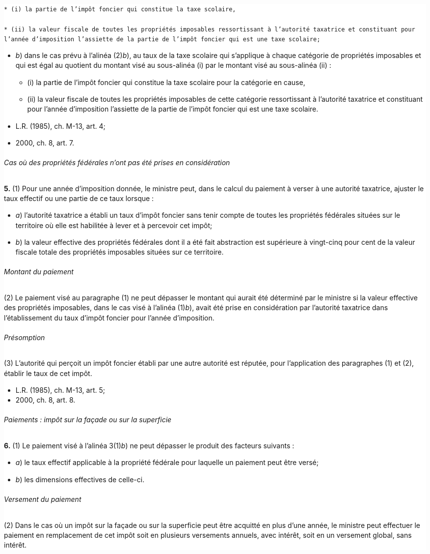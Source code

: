     * (i) la partie de l’impôt foncier qui constitue la taxe scolaire,

    * (ii) la valeur fiscale de toutes les propriétés imposables ressortissant à l’autorité taxatrice et constituant pour l’année d’imposition l’assiette de la partie de l’impôt foncier qui est une taxe scolaire;

  * _b_) dans le cas prévu à l’alinéa (2)_b_), au taux de la taxe scolaire qui s’applique à chaque catégorie de propriétés imposables et qui est égal au quotient du montant visé au sous-alinéa (i) par le montant visé au sous-alinéa (ii) :

    * (i) la partie de l’impôt foncier qui constitue la taxe scolaire pour la catégorie en cause,

    * (ii) la valeur fiscale de toutes les propriétés imposables de cette catégorie ressortissant à l’autorité taxatrice et constituant pour l’année d’imposition l’assiette de la partie de l’impôt foncier qui est une taxe scolaire.

  * L.R. (1985), ch. M-13, art. 4;
  * 2000, ch. 8, art. 7.

###### Cas où des propriétés fédérales n’ont pas été prises en considération

**5.** (1) Pour une année d’imposition donnée, le ministre peut, dans le calcul du paiement à verser à une autorité taxatrice, ajuster le taux effectif ou une partie de ce taux lorsque :

  * _a_) l’autorité taxatrice a établi un taux d’impôt foncier sans tenir compte de toutes les propriétés fédérales situées sur le territoire où elle est habilitée à lever et à percevoir cet impôt;

  * _b_) la valeur effective des propriétés fédérales dont il a été fait abstraction est supérieure à vingt-cinq pour cent de la valeur fiscale totale des propriétés imposables situées sur ce territoire.

###### Montant du paiement

(2) Le paiement visé au paragraphe (1) ne peut dépasser le montant qui aurait été déterminé par le ministre si la valeur effective des propriétés imposables, dans le cas visé à l’alinéa (1)_b_), avait été prise en considération par l’autorité taxatrice dans l’établissement du taux d’impôt foncier pour l’année d’imposition.

###### Présomption

(3) L’autorité qui perçoit un impôt foncier établi par une autre autorité est réputée, pour l’application des paragraphes (1) et (2), établir le taux de cet impôt.

  * L.R. (1985), ch. M-13, art. 5;
  * 2000, ch. 8, art. 8.

###### Paiements : impôt sur la façade ou sur la superficie

**6.** (1) Le paiement visé à l’alinéa 3(1)_b_) ne peut dépasser le produit des facteurs suivants :

  * _a_) le taux effectif applicable à la propriété fédérale pour laquelle un paiement peut être versé;

  * _b_) les dimensions effectives de celle-ci.

###### Versement du paiement

(2) Dans le cas où un impôt sur la façade ou sur la superficie peut être acquitté en plus d’une année, le ministre peut effectuer le paiement en remplacement de cet impôt soit en plusieurs versements annuels, avec intérêt, soit en un versement global, sans intérêt.
